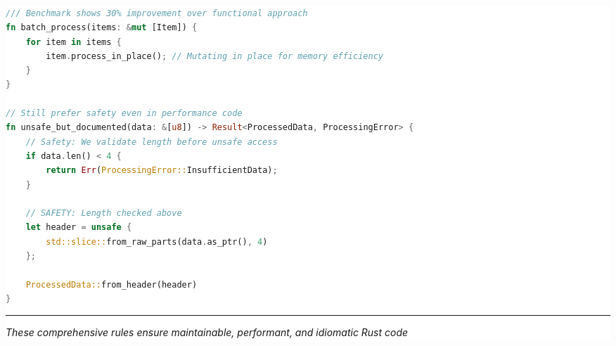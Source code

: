 ```rust
/// Benchmark shows 30% improvement over functional approach
fn batch_process(items: &mut [Item]) {
    for item in items {
        item.process_in_place(); // Mutating in place for memory efficiency
    }
}

// Still prefer safety even in performance code
fn unsafe_but_documented(data: &[u8]) -> Result<ProcessedData, ProcessingError> {
    // Safety: We validate length before unsafe access
    if data.len() < 4 {
        return Err(ProcessingError::InsufficientData);
    }

    // SAFETY: Length checked above
    let header = unsafe {
        std::slice::from_raw_parts(data.as_ptr(), 4)
    };

    ProcessedData::from_header(header)
}
```

---

_These comprehensive rules ensure maintainable, performant, and idiomatic Rust code_

